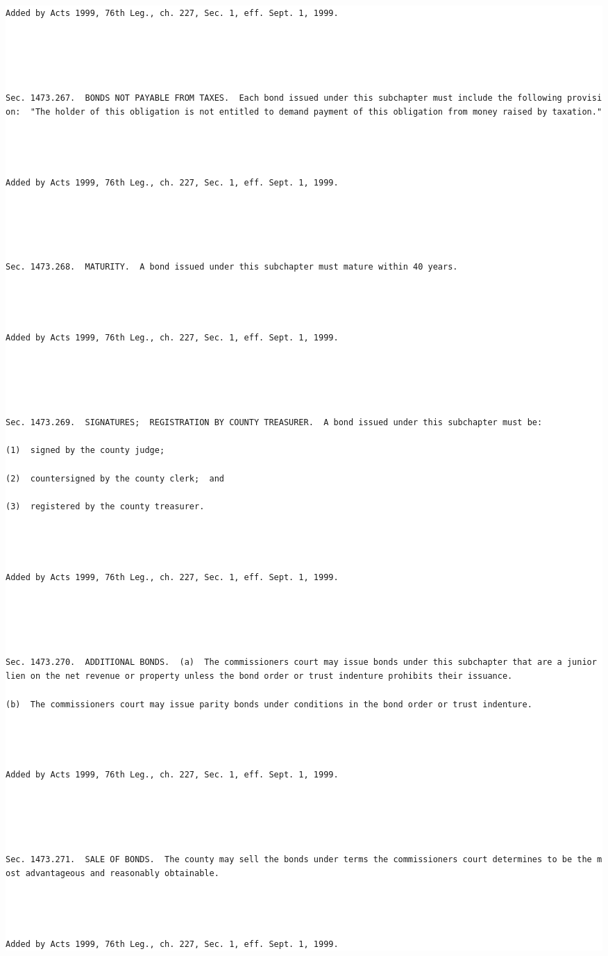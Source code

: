     
    
    
    Added by Acts 1999, 76th Leg., ch. 227, Sec. 1, eff. Sept. 1, 1999.
    
    
    
    
    
    Sec. 1473.267.  BONDS NOT PAYABLE FROM TAXES.  Each bond issued under this subchapter must include the following provision:  "The holder of this obligation is not entitled to demand payment of this obligation from money raised by taxation."
    
    
    
    
    Added by Acts 1999, 76th Leg., ch. 227, Sec. 1, eff. Sept. 1, 1999.
    
    
    
    
    
    Sec. 1473.268.  MATURITY.  A bond issued under this subchapter must mature within 40 years.
    
    
    
    
    Added by Acts 1999, 76th Leg., ch. 227, Sec. 1, eff. Sept. 1, 1999.
    
    
    
    
    
    Sec. 1473.269.  SIGNATURES;  REGISTRATION BY COUNTY TREASURER.  A bond issued under this subchapter must be:
    
    (1)  signed by the county judge;
    
    (2)  countersigned by the county clerk;  and
    
    (3)  registered by the county treasurer.
    
    
    
    
    Added by Acts 1999, 76th Leg., ch. 227, Sec. 1, eff. Sept. 1, 1999.
    
    
    
    
    
    Sec. 1473.270.  ADDITIONAL BONDS.  (a)  The commissioners court may issue bonds under this subchapter that are a junior lien on the net revenue or property unless the bond order or trust indenture prohibits their issuance.
    
    (b)  The commissioners court may issue parity bonds under conditions in the bond order or trust indenture.
    
    
    
    
    Added by Acts 1999, 76th Leg., ch. 227, Sec. 1, eff. Sept. 1, 1999.
    
    
    
    
    
    Sec. 1473.271.  SALE OF BONDS.  The county may sell the bonds under terms the commissioners court determines to be the most advantageous and reasonably obtainable.
    
    
    
    
    Added by Acts 1999, 76th Leg., ch. 227, Sec. 1, eff. Sept. 1, 1999.
    
